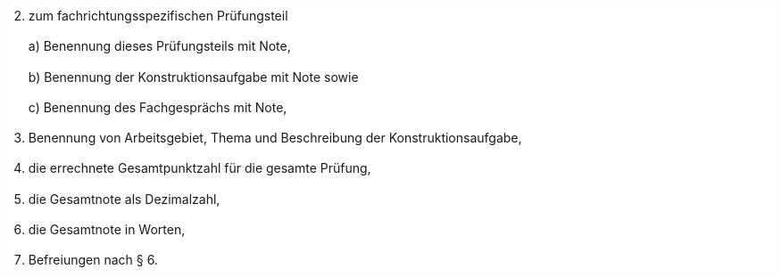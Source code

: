 



2.  zum fachrichtungsspezifischen Prüfungsteil

    a)  Benennung dieses Prüfungsteils mit Note,


    b)  Benennung der Konstruktionsaufgabe mit Note sowie


    c)  Benennung des Fachgesprächs mit Note,





3.  Benennung von Arbeitsgebiet, Thema und Beschreibung der
    Konstruktionsaufgabe,


4.  die errechnete Gesamtpunktzahl für die gesamte Prüfung,


5.  die Gesamtnote als Dezimalzahl,


6.  die Gesamtnote in Worten,


7.  Befreiungen nach § 6.




